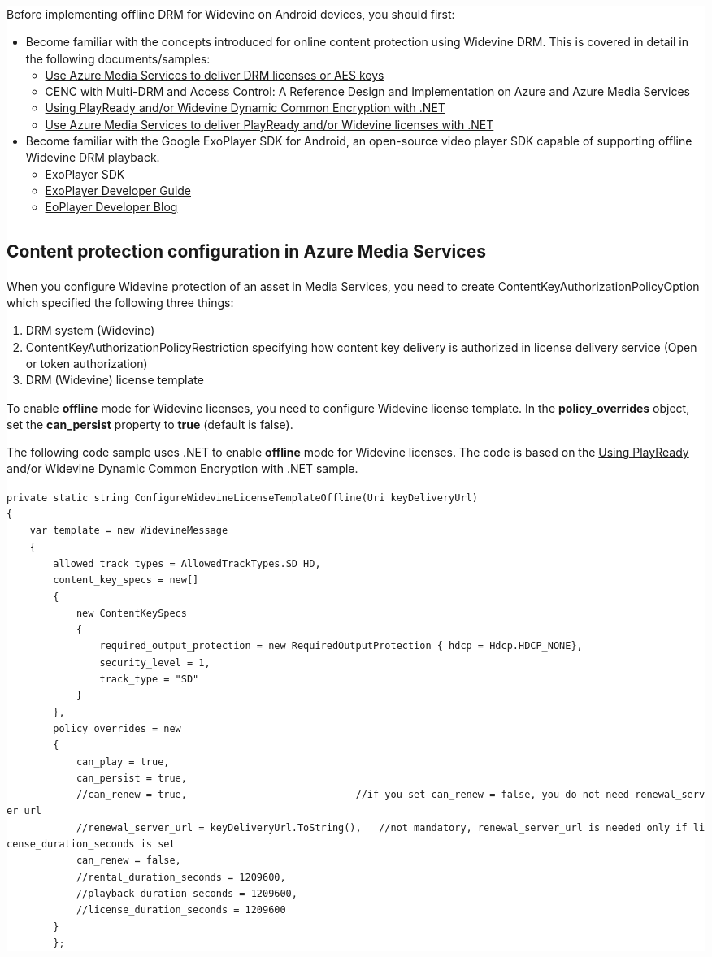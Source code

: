 Before implementing offline DRM for Widevine on Android devices, you should first:

- Become familiar with the concepts introduced for online content protection using Widevine DRM. This is covered in detail in the following documents/samples:
    - [Use Azure Media Services to deliver DRM licenses or AES keys](media-services-deliver-keys-and-licenses.md)
    - [CENC with Multi-DRM and Access Control: A Reference Design and Implementation on Azure and Azure Media Services](media-services-cenc-with-multidrm-access-control.md)
    - [Using PlayReady and/or Widevine Dynamic Common Encryption with .NET](https://azure.microsoft.com/resources/samples/media-services-dotnet-dynamic-encryption-with-drm/)
    - [Use Azure Media Services to deliver PlayReady and/or Widevine licenses with .NET](https://azure.microsoft.com/resources/samples/media-services-dotnet-deliver-playready-widevine-licenses/)
- Become familiar with the Google ExoPlayer SDK for Android, an open-source video player SDK capable of supporting offline Widevine DRM playback. 
    - [ExoPlayer SDK](https://github.com/google/ExoPlayer)
    - [ExoPlayer Developer Guide](https://google.github.io/ExoPlayer/guide.html)
    - [EoPlayer Developer Blog](https://medium.com/google-exoplayer)

## Content protection configuration in Azure Media Services

When you configure Widevine protection of an asset in Media Services, you need to create ContentKeyAuthorizationPolicyOption which specified the following three things:

1. DRM system (Widevine)
2. ContentKeyAuthorizationPolicyRestriction specifying how content key delivery is authorized in license delivery service (Open or token authorization)
3. DRM (Widevine) license template

To enable **offline** mode for Widevine licenses, you need to configure [Widevine license template](media-services-widevine-license-template-overview.md). In the **policy_overrides** object, set the **can_persist** property to **true** (default is false). 

The following code sample uses .NET to enable **offline** mode for Widevine licenses. The code is based on the [
Using PlayReady and/or Widevine Dynamic Common Encryption with .NET](https://github.com/Azure-Samples/media-services-dotnet-dynamic-encryption-with-drm) sample. 

```
private static string ConfigureWidevineLicenseTemplateOffline(Uri keyDeliveryUrl)
{
    var template = new WidevineMessage
    {
        allowed_track_types = AllowedTrackTypes.SD_HD,
        content_key_specs = new[]
        {
            new ContentKeySpecs
            {
                required_output_protection = new RequiredOutputProtection { hdcp = Hdcp.HDCP_NONE},
                security_level = 1,
                track_type = "SD"
            }
        },
        policy_overrides = new
        {
            can_play = true,
            can_persist = true,
            //can_renew = true,                        		//if you set can_renew = false, you do not need renewal_server_url
            //renewal_server_url = keyDeliveryUrl.ToString(),	//not mandatory, renewal_server_url is needed only if license_duration_seconds is set
            can_renew = false,
            //rental_duration_seconds = 1209600,
            //playback_duration_seconds = 1209600,
            //license_duration_seconds = 1209600
        }
        };
```
